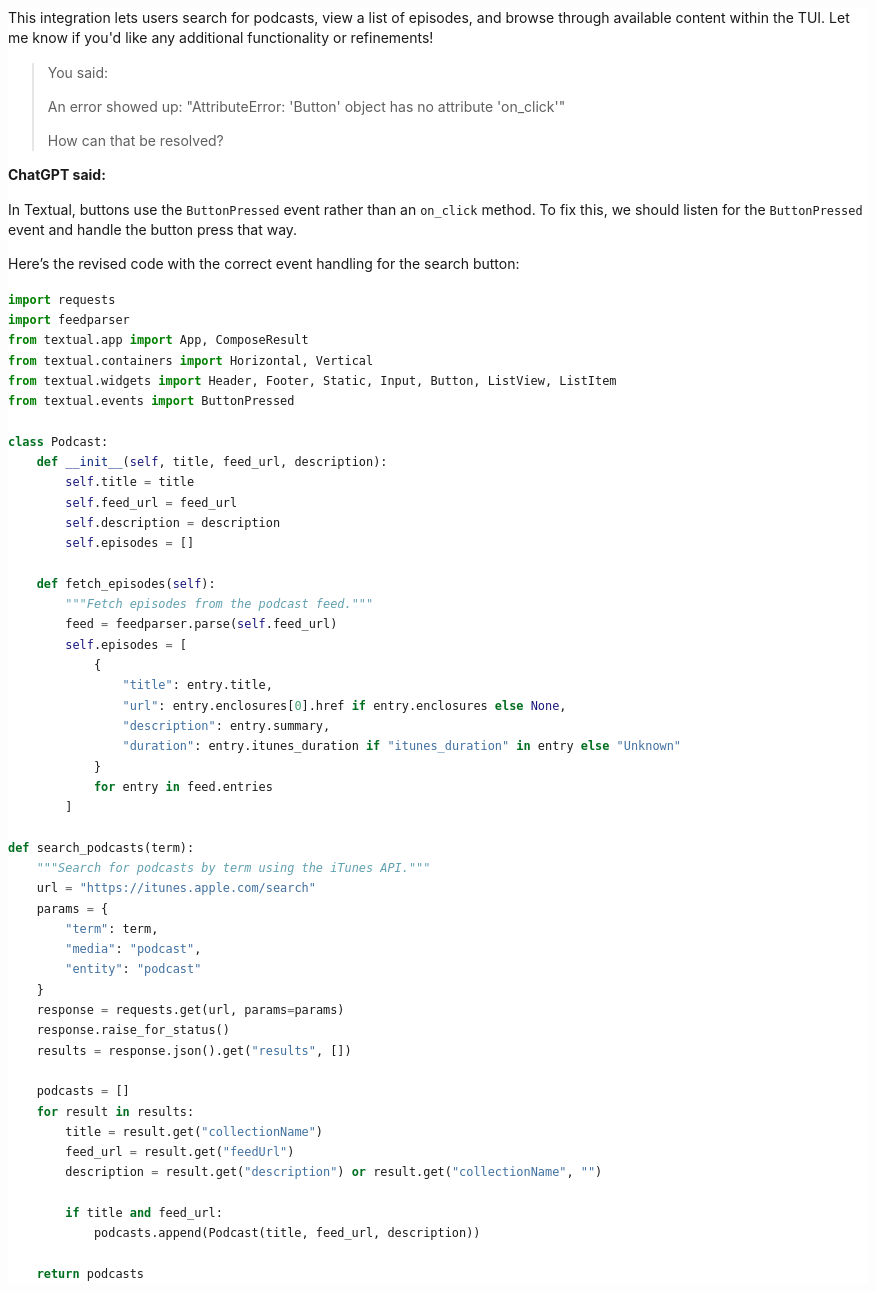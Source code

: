 This integration lets users search for podcasts, view a list of episodes, and browse through available content within the TUI. Let me know if you'd like any additional functionality or refinements!

> You said:
> 
> An error showed up: "AttributeError: 'Button' object has no attribute 'on\_click'"
> 
> How can that be resolved?

**ChatGPT said:**

In Textual, buttons use the `ButtonPressed` event rather than an `on_click` method. To fix this, we should listen for the `ButtonPressed` event and handle the button press that way.

Here’s the revised code with the correct event handling for the search button:

```python
import requests
import feedparser
from textual.app import App, ComposeResult
from textual.containers import Horizontal, Vertical
from textual.widgets import Header, Footer, Static, Input, Button, ListView, ListItem
from textual.events import ButtonPressed

class Podcast:
    def __init__(self, title, feed_url, description):
        self.title = title
        self.feed_url = feed_url
        self.description = description
        self.episodes = []

    def fetch_episodes(self):
        """Fetch episodes from the podcast feed."""
        feed = feedparser.parse(self.feed_url)
        self.episodes = [
            {
                "title": entry.title,
                "url": entry.enclosures[0].href if entry.enclosures else None,
                "description": entry.summary,
                "duration": entry.itunes_duration if "itunes_duration" in entry else "Unknown"
            }
            for entry in feed.entries
        ]

def search_podcasts(term):
    """Search for podcasts by term using the iTunes API."""
    url = "https://itunes.apple.com/search"
    params = {
        "term": term,
        "media": "podcast",
        "entity": "podcast"
    }
    response = requests.get(url, params=params)
    response.raise_for_status()
    results = response.json().get("results", [])

    podcasts = []
    for result in results:
        title = result.get("collectionName")
        feed_url = result.get("feedUrl")
        description = result.get("description") or result.get("collectionName", "")

        if title and feed_url:
            podcasts.append(Podcast(title, feed_url, description))

    return podcasts
```